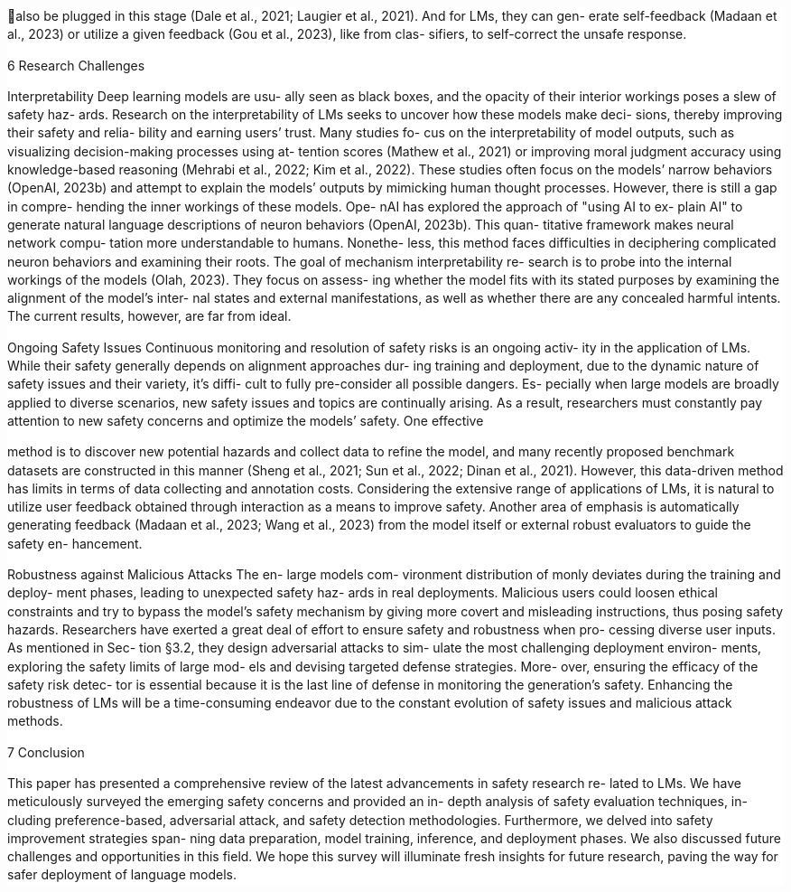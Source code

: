 also be plugged in this stage (Dale et al., 2021; Laugier et al., 2021). And for LMs, they can gen- erate self-feedback (Madaan et al., 2023) or utilize a given feedback (Gou et al., 2023), like from clas- sifiers, to self-correct the unsafe response.

6 Research Challenges

Interpretability Deep learning models are usu- ally seen as black boxes, and the opacity of their interior workings poses a slew of safety haz- ards. Research on the interpretability of LMs seeks to uncover how these models make deci- sions, thereby improving their safety and relia- bility and earning users’ trust. Many studies fo- cus on the interpretability of model outputs, such as visualizing decision-making processes using at- tention scores (Mathew et al., 2021) or improving moral judgment accuracy using knowledge-based reasoning (Mehrabi et al., 2022; Kim et al., 2022). These studies often focus on the models’ narrow behaviors (OpenAI, 2023b) and attempt to explain the models’ outputs by mimicking human thought processes. However, there is still a gap in compre- hending the inner workings of these models. Ope- nAI has explored the approach of "using AI to ex- plain AI" to generate natural language descriptions of neuron behaviors (OpenAI, 2023b). This quan- titative framework makes neural network compu- tation more understandable to humans. Nonethe- less, this method faces difficulties in deciphering complicated neuron behaviors and examining their roots. The goal of mechanism interpretability re- search is to probe into the internal workings of the models (Olah, 2023). They focus on assess- ing whether the model fits with its stated purposes by examining the alignment of the model’s inter- nal states and external manifestations, as well as whether there are any concealed harmful intents. The current results, however, are far from ideal.

Ongoing Safety Issues Continuous monitoring and resolution of safety risks is an ongoing activ- ity in the application of LMs. While their safety generally depends on alignment approaches dur- ing training and deployment, due to the dynamic nature of safety issues and their variety, it’s diffi- cult to fully pre-consider all possible dangers. Es- pecially when large models are broadly applied to diverse scenarios, new safety issues and topics are continually arising. As a result, researchers must constantly pay attention to new safety concerns and optimize the models’ safety. One effective

method is to discover new potential hazards and collect data to refine the model, and many recently proposed benchmark datasets are constructed in this manner (Sheng et al., 2021; Sun et al., 2022; Dinan et al., 2021). However, this data-driven method has limits in terms of data collecting and annotation costs. Considering the extensive range of applications of LMs, it is natural to utilize user feedback obtained through interaction as a means to improve safety. Another area of emphasis is automatically generating feedback (Madaan et al., 2023; Wang et al., 2023) from the model itself or external robust evaluators to guide the safety en- hancement.

Robustness against Malicious Attacks The en- large models com- vironment distribution of monly deviates during the training and deploy- ment phases, leading to unexpected safety haz- ards in real deployments. Malicious users could loosen ethical constraints and try to bypass the model’s safety mechanism by giving more covert and misleading instructions, thus posing safety hazards. Researchers have exerted a great deal of effort to ensure safety and robustness when pro- cessing diverse user inputs. As mentioned in Sec- tion §3.2, they design adversarial attacks to sim- ulate the most challenging deployment environ- ments, exploring the safety limits of large mod- els and devising targeted defense strategies. More- over, ensuring the efficacy of the safety risk detec- tor is essential because it is the last line of defense in monitoring the generation’s safety. Enhancing the robustness of LMs will be a time-consuming endeavor due to the constant evolution of safety issues and malicious attack methods.

7 Conclusion

This paper has presented a comprehensive review of the latest advancements in safety research re- lated to LMs. We have meticulously surveyed the emerging safety concerns and provided an in- depth analysis of safety evaluation techniques, in- cluding preference-based, adversarial attack, and safety detection methodologies. Furthermore, we delved into safety improvement strategies span- ning data preparation, model training, inference, and deployment phases. We also discussed future challenges and opportunities in this field. We hope this survey will illuminate fresh insights for future research, paving the way for safer deployment of language models.

